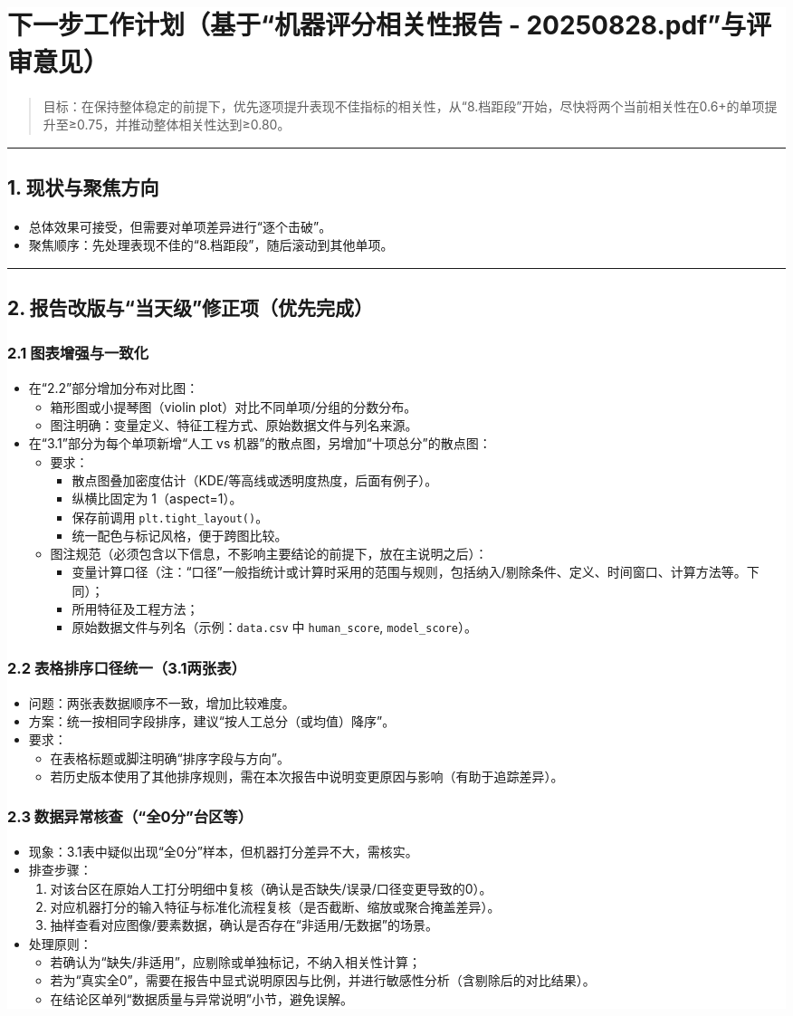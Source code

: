 # 下一步工作计划（基于“机器评分相关性报告 - 20250828.pdf”与评审意见）

> 目标：在保持整体稳定的前提下，优先逐项提升表现不佳指标的相关性，从“8.档距段”开始，尽快将两个当前相关性在0.6+的单项提升至≥0.75，并推动整体相关性达到≥0.80。

---

## 1. 现状与聚焦方向

- 总体效果可接受，但需要对单项差异进行“逐个击破”。
- 聚焦顺序：先处理表现不佳的“8.档距段”，随后滚动到其他单项。

---

## 2. 报告改版与“当天级”修正项（优先完成）

### 2.1 图表增强与一致化

- 在“2.2”部分增加分布对比图：
  - 箱形图或小提琴图（violin plot）对比不同单项/分组的分数分布。
  - 图注明确：变量定义、特征工程方式、原始数据文件与列名来源。
- 在“3.1”部分为每个单项新增“人工 vs 机器”的散点图，另增加“十项总分”的散点图：
  - 要求：
    - 散点图叠加密度估计（KDE/等高线或透明度热度，后面有例子）。
    - 纵横比固定为 1（aspect=1）。
    - 保存前调用 `plt.tight_layout()`。
    - 统一配色与标记风格，便于跨图比较。
  - 图注规范（必须包含以下信息，不影响主要结论的前提下，放在主说明之后）：
    - 变量计算口径（注：“口径”一般指统计或计算时采用的范围与规则，包括纳入/剔除条件、定义、时间窗口、计算方法等。下同）；
    - 所用特征及工程方法；
    - 原始数据文件与列名（示例：`data.csv` 中 `human_score`, `model_score`）。

### 2.2 表格排序口径统一（3.1两张表）

- 问题：两张表数据顺序不一致，增加比较难度。
- 方案：统一按相同字段排序，建议“按人工总分（或均值）降序”。
- 要求：
  - 在表格标题或脚注明确“排序字段与方向”。
  - 若历史版本使用了其他排序规则，需在本次报告中说明变更原因与影响（有助于追踪差异）。

### 2.3 数据异常核查（“全0分”台区等）

- 现象：3.1表中疑似出现“全0分”样本，但机器打分差异不大，需核实。
- 排查步骤：
  1) 对该台区在原始人工打分明细中复核（确认是否缺失/误录/口径变更导致的0）。
  2) 对应机器打分的输入特征与标准化流程复核（是否截断、缩放或聚合掩盖差异）。
  3) 抽样查看对应图像/要素数据，确认是否存在“非适用/无数据”的场景。
- 处理原则：
  - 若确认为“缺失/非适用”，应剔除或单独标记，不纳入相关性计算；
  - 若为“真实全0”，需要在报告中显式说明原因与比例，并进行敏感性分析（含剔除后的对比结果）。
  - 在结论区单列“数据质量与异常说明”小节，避免误解。
